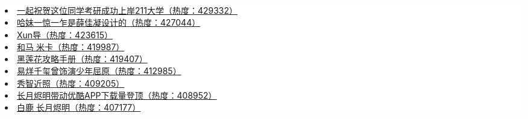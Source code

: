 <li>
<a href="https://s.weibo.com/weibo?q=%23%E4%B8%80%E8%B5%B7%E7%A5%9D%E8%B4%BA%E8%BF%99%E4%BD%8D%E5%90%8C%E5%AD%A6%E8%80%83%E7%A0%94%E6%88%90%E5%8A%9F%E4%B8%8A%E5%B2%B8211%E5%A4%A7%E5%AD%A6%23" target="weibo">
一起祝贺这位同学考研成功上岸211大学（热度：429332）
</a>
</li>

<li>
<a href="https://s.weibo.com/weibo?q=%23%E5%93%88%E5%A6%B9%E4%B8%80%E6%83%8A%E4%B8%80%E4%B9%8D%E6%98%AF%E8%96%9B%E4%BD%B3%E5%87%9D%E8%AE%BE%E8%AE%A1%E7%9A%84%23" target="weibo">
哈妹一惊一乍是薛佳凝设计的（热度：427044）
</a>
</li>

<li>
<a href="https://s.weibo.com/weibo?q=%23Xun%E5%AF%BC%23" target="weibo">
Xun导（热度：423615）
</a>
</li>

<li>
<a href="https://s.weibo.com/weibo?q=%23%E5%92%8C%E9%A9%AC%20%E7%B1%B3%E5%8D%A1%23" target="weibo">
和马 米卡（热度：419987）
</a>
</li>

<li>
<a href="https://s.weibo.com/weibo?q=%23%E9%BB%91%E8%8E%B2%E8%8A%B1%E6%94%BB%E7%95%A5%E6%89%8B%E5%86%8C%23" target="weibo">
黑莲花攻略手册（热度：419407）
</a>
</li>

<li>
<a href="https://s.weibo.com/weibo?q=%23%E6%98%93%E7%83%8A%E5%8D%83%E7%8E%BA%E6%9B%BE%E9%A5%B0%E6%BC%94%E5%B0%91%E5%B9%B4%E5%B1%88%E5%8E%9F%23" target="weibo">
易烊千玺曾饰演少年屈原（热度：412985）
</a>
</li>

<li>
<a href="https://s.weibo.com/weibo?q=%23%E7%A7%80%E6%99%BA%E8%BF%91%E7%85%A7%23" target="weibo">
秀智近照（热度：409205）
</a>
</li>

<li>
<a href="https://s.weibo.com/weibo?q=%23%E9%95%BF%E6%9C%88%E7%83%AC%E6%98%8E%E5%B8%A6%E5%8A%A8%E4%BC%98%E9%85%B7APP%E4%B8%8B%E8%BD%BD%E9%87%8F%E7%99%BB%E9%A1%B6%23" target="weibo">
长月烬明带动优酷APP下载量登顶（热度：408952）
</a>
</li>

<li>
<a href="https://s.weibo.com/weibo?q=%23%E7%99%BD%E9%B9%BF%20%E9%95%BF%E6%9C%88%E7%83%AC%E6%98%8E%23" target="weibo">
白鹿 长月烬明（热度：407177）
</a>
</li>
